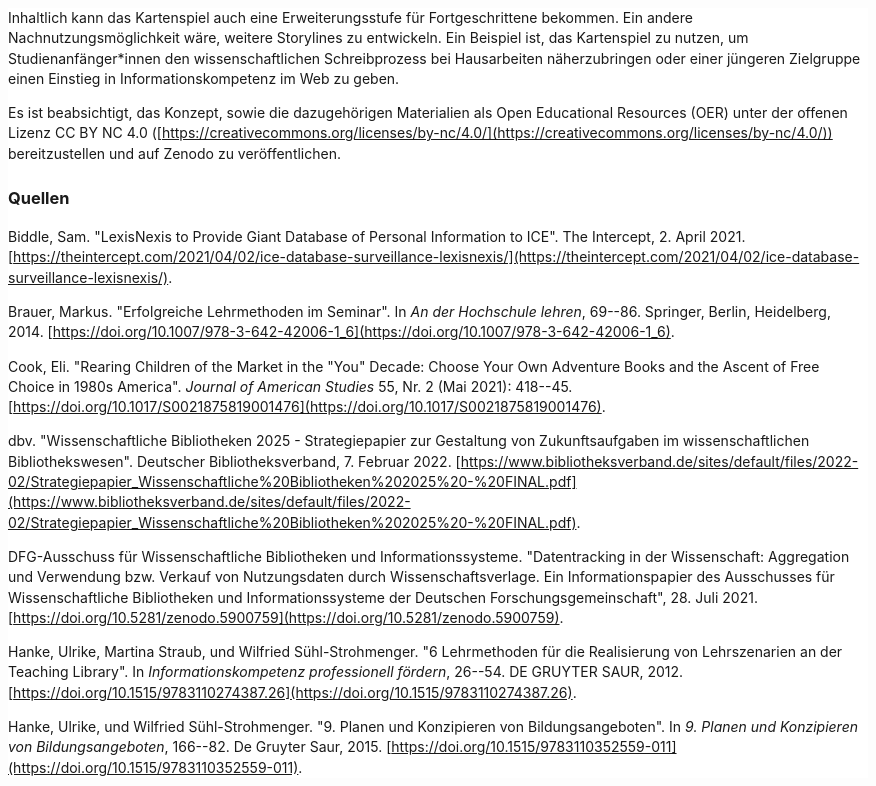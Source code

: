 Inhaltlich kann das Kartenspiel auch eine Erweiterungsstufe für
Fortgeschrittene bekommen. Ein andere Nachnutzungsmöglichkeit wäre,
weitere Storylines zu entwickeln. Ein Beispiel ist, das Kartenspiel zu
nutzen, um Studienanfänger\*innen den wissenschaftlichen Schreibprozess
bei Hausarbeiten näherzubringen oder einer jüngeren Zielgruppe einen
Einstieg in Informationskompetenz im Web zu geben.

Es ist beabsichtigt, das Konzept, sowie die dazugehörigen Materialien
als Open Educational Resources (OER) unter der offenen Lizenz CC BY NC
4.0
([https://creativecommons.org/licenses/by-nc/4.0/](https://creativecommons.org/licenses/by-nc/4.0/))
bereitzustellen und auf Zenodo zu veröffentlichen.


### Quellen

Biddle, Sam. "LexisNexis to Provide Giant Database of Personal
Information to ICE". The Intercept, 2. April 2021.
[https://theintercept.com/2021/04/02/ice-database-surveillance-lexisnexis/](https://theintercept.com/2021/04/02/ice-database-surveillance-lexisnexis/).

Brauer, Markus. "Erfolgreiche Lehrmethoden im Seminar". In *An der
Hochschule lehren*, 69--86. Springer, Berlin, Heidelberg, 2014.
[https://doi.org/10.1007/978-3-642-42006-1_6](https://doi.org/10.1007/978-3-642-42006-1_6).

Cook, Eli. "Rearing Children of the Market in the "You" Decade: Choose
Your Own Adventure Books and the Ascent of Free Choice in 1980s
America". *Journal of American Studies* 55, Nr. 2 (Mai 2021): 418--45.
[https://doi.org/10.1017/S0021875819001476](https://doi.org/10.1017/S0021875819001476).

dbv. "Wissenschaftliche Bibliotheken 2025 - Strategiepapier zur
Gestaltung von Zukunftsaufgaben im wissenschaftlichen Bibliothekswesen".
Deutscher Bibliotheksverband, 7. Februar 2022.
[https://www.bibliotheksverband.de/sites/default/files/2022-02/Strategiepapier_Wissenschaftliche%20Bibliotheken%202025%20-%20FINAL.pdf](https://www.bibliotheksverband.de/sites/default/files/2022-02/Strategiepapier_Wissenschaftliche%20Bibliotheken%202025%20-%20FINAL.pdf).

DFG-Ausschuss für Wissenschaftliche Bibliotheken und
Informationssysteme. "Datentracking in der Wissenschaft: Aggregation und
Verwendung bzw. Verkauf von Nutzungsdaten durch Wissenschaftsverlage.
Ein Informationspapier des Ausschusses für Wissenschaftliche
Bibliotheken und Informationssysteme der Deutschen
Forschungsgemeinschaft", 28. Juli 2021.
[https://doi.org/10.5281/zenodo.5900759](https://doi.org/10.5281/zenodo.5900759).

Hanke, Ulrike, Martina Straub, und Wilfried Sühl-Strohmenger. "6
Lehrmethoden für die Realisierung von Lehrszenarien an der Teaching
Library". In *Informationskompetenz professionell fördern*, 26--54. DE
GRUYTER SAUR, 2012.
[https://doi.org/10.1515/9783110274387.26](https://doi.org/10.1515/9783110274387.26).

Hanke, Ulrike, und Wilfried Sühl-Strohmenger. "9. Planen und Konzipieren
von Bildungsangeboten". In *9. Planen und Konzipieren von
Bildungsangeboten*, 166--82. De Gruyter Saur, 2015.
[https://doi.org/10.1515/9783110352559-011](https://doi.org/10.1515/9783110352559-011).
